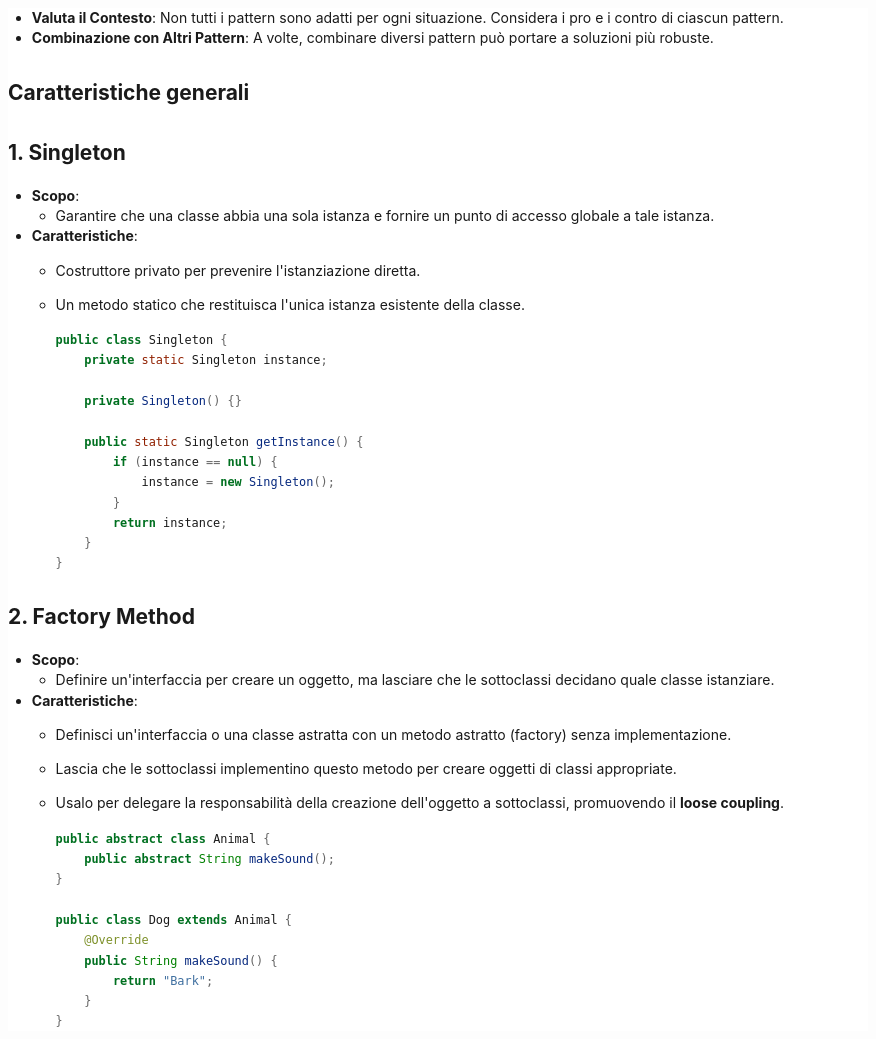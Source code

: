 - **Valuta il Contesto**: Non tutti i pattern sono adatti per ogni situazione. Considera i pro e i contro di ciascun pattern.
- **Combinazione con Altri Pattern**: A volte, combinare diversi pattern può portare a soluzioni più robuste.

## Caratteristiche generali

## 1. Singleton

- **Scopo**:
  - Garantire che una classe abbia una sola istanza e fornire un punto di accesso globale a tale istanza.
- **Caratteristiche**:
  - Costruttore privato per prevenire l'istanziazione diretta.
  - Un metodo statico che restituisca l'unica istanza esistente della classe.

    ```java
    public class Singleton {
        private static Singleton instance;

        private Singleton() {}

        public static Singleton getInstance() {
            if (instance == null) {
                instance = new Singleton();
            }
            return instance;
        }
    }
    ```

## 2. Factory Method

- **Scopo**:
  - Definire un'interfaccia per creare un oggetto, ma lasciare che le sottoclassi decidano quale classe istanziare.
- **Caratteristiche**:
  - Definisci un'interfaccia o una classe astratta con un metodo astratto (factory) senza implementazione.
  - Lascia che le sottoclassi implementino questo metodo per creare oggetti di classi appropriate.
  - Usalo per delegare la responsabilità della creazione dell'oggetto a sottoclassi, promuovendo il **loose coupling**.

    ```java
    public abstract class Animal {
        public abstract String makeSound();
    }

    public class Dog extends Animal {
        @Override
        public String makeSound() {
            return "Bark";
        }
    }
